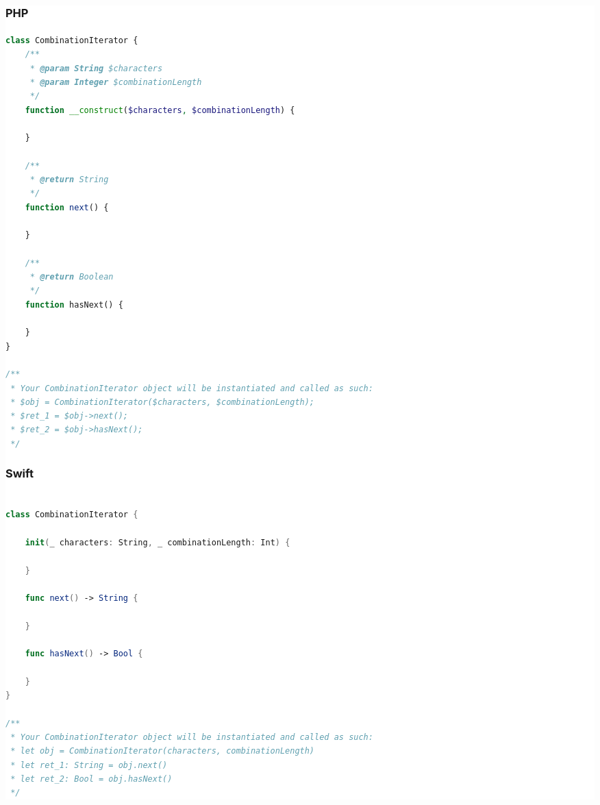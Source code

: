 ### PHP

```php
class CombinationIterator {
    /**
     * @param String $characters
     * @param Integer $combinationLength
     */
    function __construct($characters, $combinationLength) {
        
    }
  
    /**
     * @return String
     */
    function next() {
        
    }
  
    /**
     * @return Boolean
     */
    function hasNext() {
        
    }
}

/**
 * Your CombinationIterator object will be instantiated and called as such:
 * $obj = CombinationIterator($characters, $combinationLength);
 * $ret_1 = $obj->next();
 * $ret_2 = $obj->hasNext();
 */
```

### Swift

```swift

class CombinationIterator {

    init(_ characters: String, _ combinationLength: Int) {
        
    }
    
    func next() -> String {
        
    }
    
    func hasNext() -> Bool {
        
    }
}

/**
 * Your CombinationIterator object will be instantiated and called as such:
 * let obj = CombinationIterator(characters, combinationLength)
 * let ret_1: String = obj.next()
 * let ret_2: Bool = obj.hasNext()
 */
```
